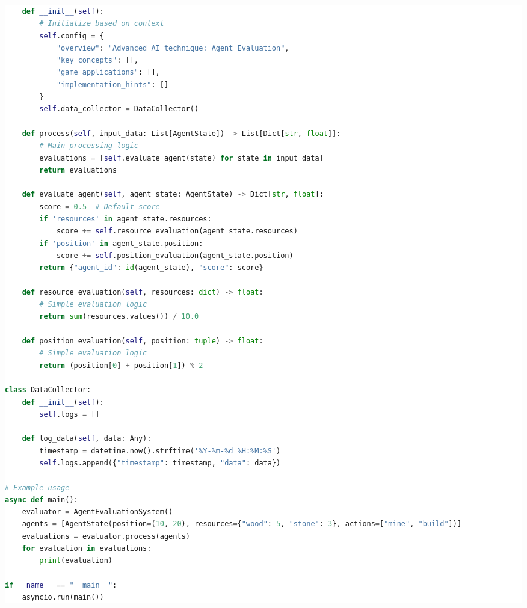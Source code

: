 ```python
    def __init__(self):
        # Initialize based on context
        self.config = {
            "overview": "Advanced AI technique: Agent Evaluation",
            "key_concepts": [],
            "game_applications": [],
            "implementation_hints": []
        }
        self.data_collector = DataCollector()

    def process(self, input_data: List[AgentState]) -> List[Dict[str, float]]:
        # Main processing logic
        evaluations = [self.evaluate_agent(state) for state in input_data]
        return evaluations

    def evaluate_agent(self, agent_state: AgentState) -> Dict[str, float]:
        score = 0.5  # Default score
        if 'resources' in agent_state.resources:
            score += self.resource_evaluation(agent_state.resources)
        if 'position' in agent_state.position:
            score += self.position_evaluation(agent_state.position)
        return {"agent_id": id(agent_state), "score": score}

    def resource_evaluation(self, resources: dict) -> float:
        # Simple evaluation logic
        return sum(resources.values()) / 10.0

    def position_evaluation(self, position: tuple) -> float:
        # Simple evaluation logic
        return (position[0] + position[1]) % 2

class DataCollector:
    def __init__(self):
        self.logs = []

    def log_data(self, data: Any):
        timestamp = datetime.now().strftime('%Y-%m-%d %H:%M:%S')
        self.logs.append({"timestamp": timestamp, "data": data})

# Example usage
async def main():
    evaluator = AgentEvaluationSystem()
    agents = [AgentState(position=(10, 20), resources={"wood": 5, "stone": 3}, actions=["mine", "build"])]
    evaluations = evaluator.process(agents)
    for evaluation in evaluations:
        print(evaluation)

if __name__ == "__main__":
    asyncio.run(main())
```
